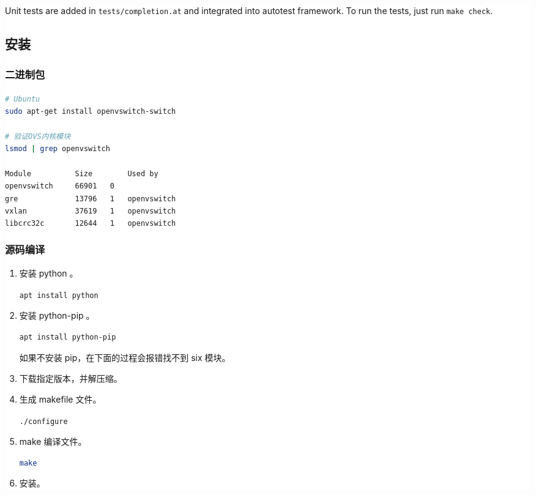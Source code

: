 Unit tests are added in `tests/completion.at` and integrated into autotest framework.  To run the tests, just run `make check`.











## 安装

### 二进制包

```bash
# Ubuntu
sudo apt-get install openvswitch-switch

# 验证OVS内核模块
lsmod | grep openvswitch

Module			Size		Used by
openvswitch		66901	0
gre				13796	1	openvswitch
vxlan			37619	1	openvswitch
libcrc32c		12644	1	openvswitch
```

### 源码编译

1. 安装 python 。

   ```bash
   apt install python
   ```

2. 安装 python-pip 。

   ```bash
   apt install python-pip 
   ```

   如果不安装 pip，在下面的过程会报错找不到 six 模块。

3. 下载指定版本，并解压缩。

4. 生成 makefile 文件。

   ```bash
   ./configure
   ```

5. make 编译文件。

   ```bash
   make
   ```

6. 安装。
